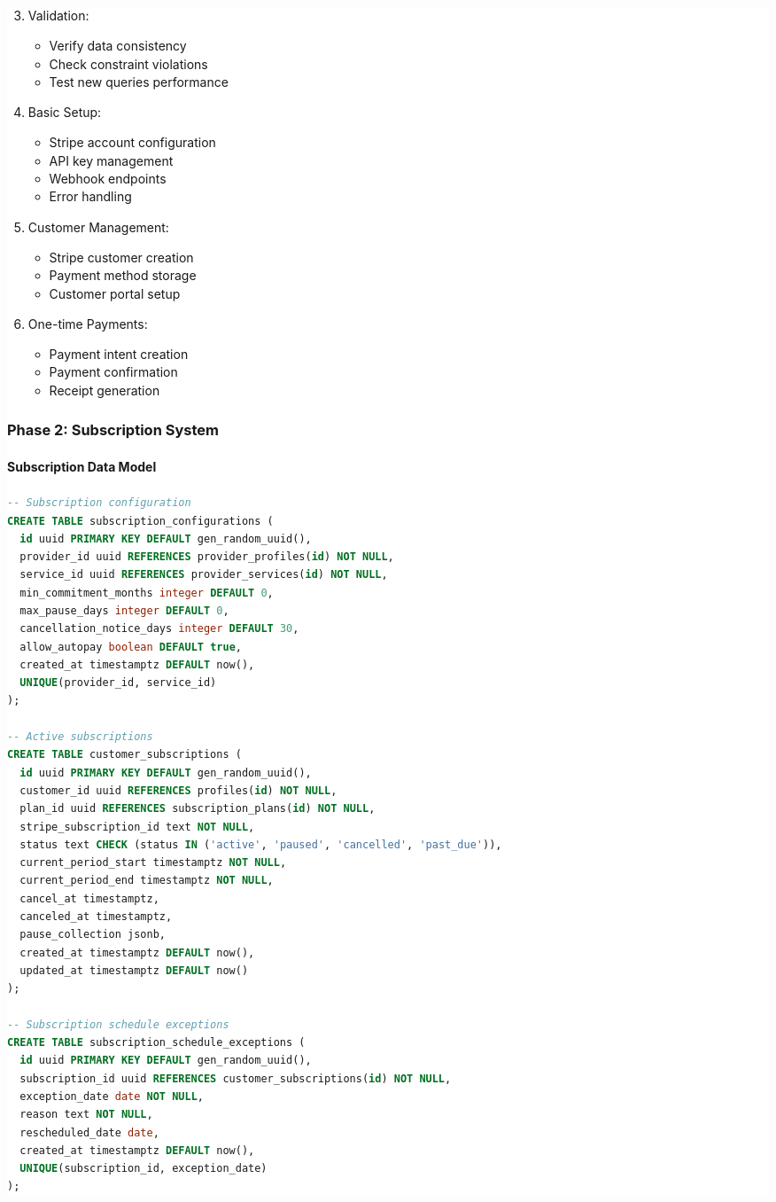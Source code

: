 3. Validation:
   - Verify data consistency
   - Check constraint violations
   - Test new queries performance

1. Basic Setup:
   - Stripe account configuration
   - API key management
   - Webhook endpoints
   - Error handling

2. Customer Management:
   - Stripe customer creation
   - Payment method storage
   - Customer portal setup

3. One-time Payments:
   - Payment intent creation
   - Payment confirmation
   - Receipt generation

### Phase 2: Subscription System

#### Subscription Data Model

```sql
-- Subscription configuration
CREATE TABLE subscription_configurations (
  id uuid PRIMARY KEY DEFAULT gen_random_uuid(),
  provider_id uuid REFERENCES provider_profiles(id) NOT NULL,
  service_id uuid REFERENCES provider_services(id) NOT NULL,
  min_commitment_months integer DEFAULT 0,
  max_pause_days integer DEFAULT 0,
  cancellation_notice_days integer DEFAULT 30,
  allow_autopay boolean DEFAULT true,
  created_at timestamptz DEFAULT now(),
  UNIQUE(provider_id, service_id)
);

-- Active subscriptions
CREATE TABLE customer_subscriptions (
  id uuid PRIMARY KEY DEFAULT gen_random_uuid(),
  customer_id uuid REFERENCES profiles(id) NOT NULL,
  plan_id uuid REFERENCES subscription_plans(id) NOT NULL,
  stripe_subscription_id text NOT NULL,
  status text CHECK (status IN ('active', 'paused', 'cancelled', 'past_due')),
  current_period_start timestamptz NOT NULL,
  current_period_end timestamptz NOT NULL,
  cancel_at timestamptz,
  canceled_at timestamptz,
  pause_collection jsonb,
  created_at timestamptz DEFAULT now(),
  updated_at timestamptz DEFAULT now()
);

-- Subscription schedule exceptions
CREATE TABLE subscription_schedule_exceptions (
  id uuid PRIMARY KEY DEFAULT gen_random_uuid(),
  subscription_id uuid REFERENCES customer_subscriptions(id) NOT NULL,
  exception_date date NOT NULL,
  reason text NOT NULL,
  rescheduled_date date,
  created_at timestamptz DEFAULT now(),
  UNIQUE(subscription_id, exception_date)
);
```